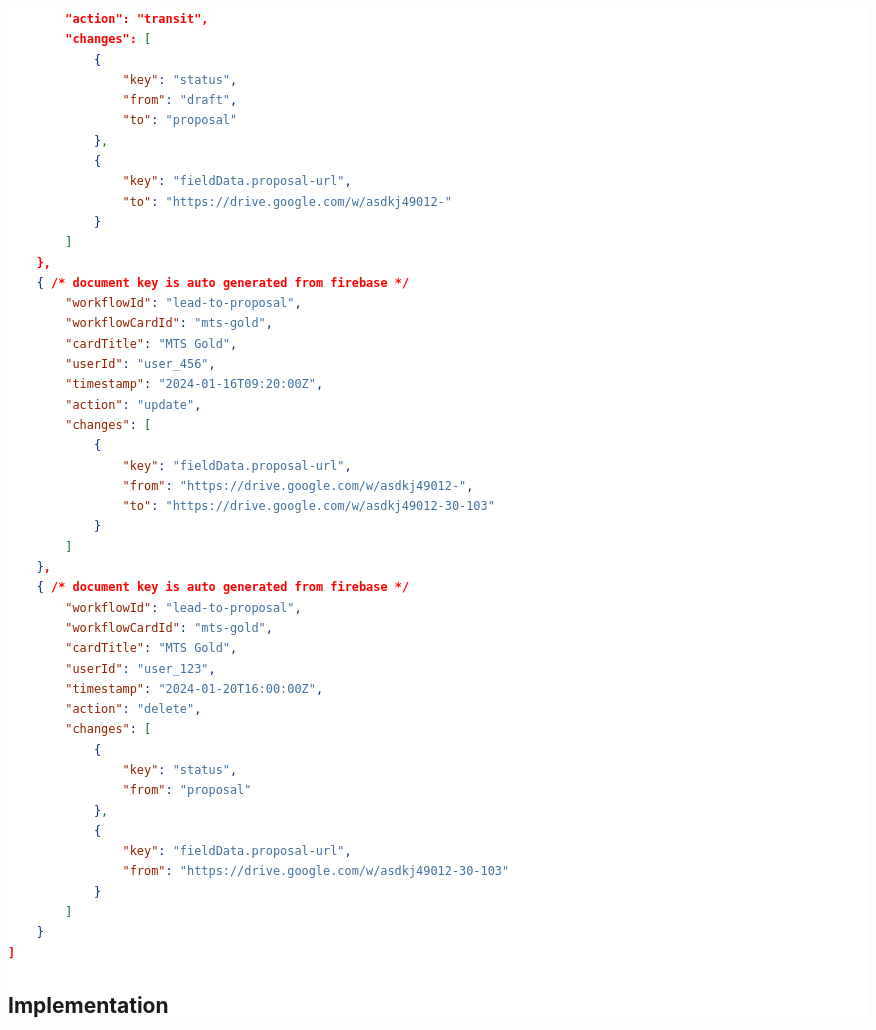 ```json
        "action": "transit",
        "changes": [
            {
                "key": "status",
                "from": "draft",
                "to": "proposal"
            },
            {
                "key": "fieldData.proposal-url",
                "to": "https://drive.google.com/w/asdkj49012-"
            }
        ]
    },
    { /* document key is auto generated from firebase */
        "workflowId": "lead-to-proposal",
        "workflowCardId": "mts-gold",
        "cardTitle": "MTS Gold",
        "userId": "user_456",
        "timestamp": "2024-01-16T09:20:00Z",
        "action": "update",
        "changes": [
            {
                "key": "fieldData.proposal-url",
                "from": "https://drive.google.com/w/asdkj49012-",
                "to": "https://drive.google.com/w/asdkj49012-30-103"
            }
        ]
    },
    { /* document key is auto generated from firebase */
        "workflowId": "lead-to-proposal",
        "workflowCardId": "mts-gold",
        "cardTitle": "MTS Gold",
        "userId": "user_123",
        "timestamp": "2024-01-20T16:00:00Z",
        "action": "delete",
        "changes": [
            {
                "key": "status",
                "from": "proposal"
            },
            {
                "key": "fieldData.proposal-url",
                "from": "https://drive.google.com/w/asdkj49012-30-103"
            }
        ]
    }
]
```

## Implementation
